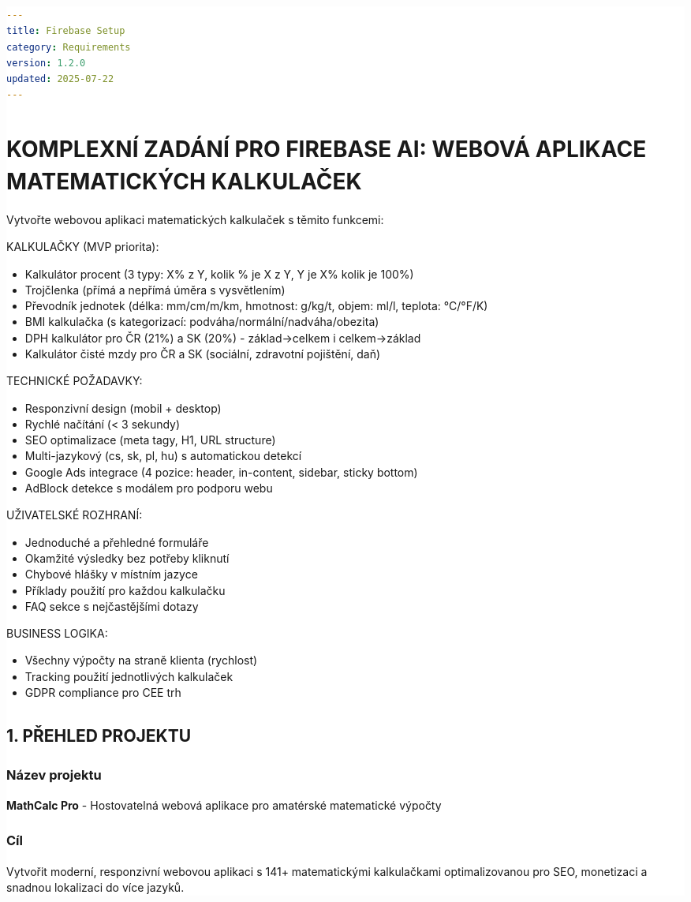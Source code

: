 ```yaml
---
title: Firebase Setup
category: Requirements
version: 1.2.0
updated: 2025-07-22
---
```


# KOMPLEXNÍ ZADÁNÍ PRO FIREBASE AI: WEBOVÁ APLIKACE MATEMATICKÝCH KALKULAČEK

Vytvořte webovou aplikaci matematických kalkulaček s těmito funkcemi:

KALKULAČKY (MVP priorita):
- Kalkulátor procent (3 typy: X% z Y, kolik % je X z Y, Y je X% kolik je 100%)
- Trojčlenka (přímá a nepřímá úměra s vysvětlením)
- Převodník jednotek (délka: mm/cm/m/km, hmotnost: g/kg/t, objem: ml/l, teplota: °C/°F/K)
- BMI kalkulačka (s kategorizací: podváha/normální/nadváha/obezita)
- DPH kalkulátor pro ČR (21%) a SK (20%) - základ→celkem i celkem→základ
- Kalkulátor čisté mzdy pro ČR a SK (sociální, zdravotní pojištění, daň)

TECHNICKÉ POŽADAVKY:
- Responzivní design (mobil + desktop)
- Rychlé načítání (< 3 sekundy)
- SEO optimalizace (meta tagy, H1, URL structure)
- Multi-jazykový (cs, sk, pl, hu) s automatickou detekcí
- Google Ads integrace (4 pozice: header, in-content, sidebar, sticky bottom)
- AdBlock detekce s modálem pro podporu webu

UŽIVATELSKÉ ROZHRANÍ:
- Jednoduché a přehledné formuláře
- Okamžité výsledky bez potřeby kliknutí
- Chybové hlášky v místním jazyce
- Příklady použití pro každou kalkulačku
- FAQ sekce s nejčastějšími dotazy

BUSINESS LOGIKA:
- Všechny výpočty na straně klienta (rychlost)
- Tracking použití jednotlivých kalkulaček
- GDPR compliance pro CEE trh


## 1. PŘEHLED PROJEKTU

### Název projektu
**MathCalc Pro** - Hostovatelná webová aplikace pro amatérské matematické výpočty

### Cíl
Vytvořit moderní, responzivní webovou aplikaci s 141+ matematickými kalkulačkami optimalizovanou pro SEO, monetizaci a snadnou lokalizaci do více jazyků.

